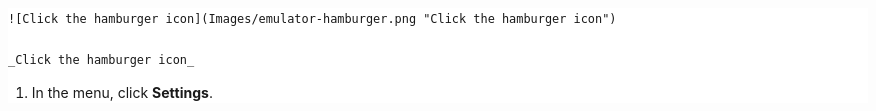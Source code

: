     ![Click the hamburger icon](Images/emulator-hamburger.png "Click the hamburger icon")
    
    _Click the hamburger icon_
    
1. In the menu, click **Settings**.
    